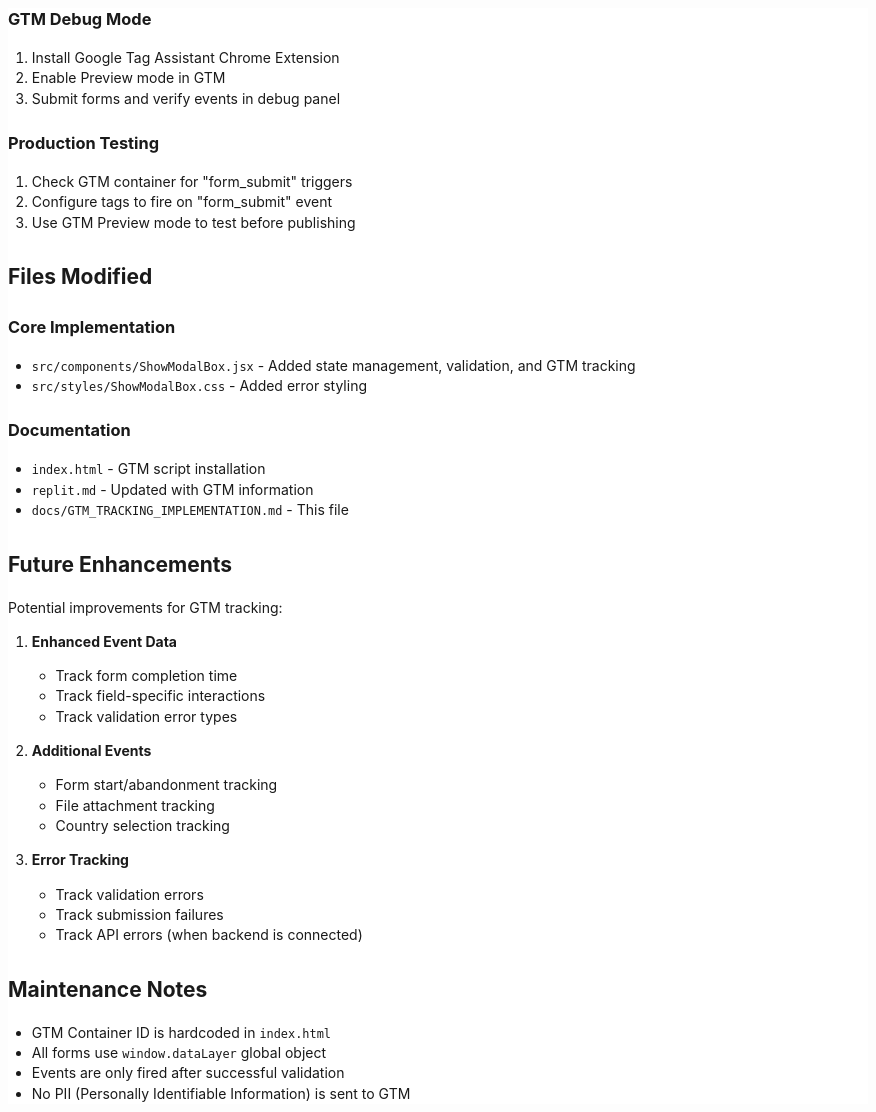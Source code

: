 ### GTM Debug Mode
1. Install Google Tag Assistant Chrome Extension
2. Enable Preview mode in GTM
3. Submit forms and verify events in debug panel

### Production Testing
1. Check GTM container for "form_submit" triggers
2. Configure tags to fire on "form_submit" event
3. Use GTM Preview mode to test before publishing

## Files Modified

### Core Implementation
- `src/components/ShowModalBox.jsx` - Added state management, validation, and GTM tracking
- `src/styles/ShowModalBox.css` - Added error styling

### Documentation
- `index.html` - GTM script installation
- `replit.md` - Updated with GTM information
- `docs/GTM_TRACKING_IMPLEMENTATION.md` - This file

## Future Enhancements
Potential improvements for GTM tracking:

1. **Enhanced Event Data**
   - Track form completion time
   - Track field-specific interactions
   - Track validation error types

2. **Additional Events**
   - Form start/abandonment tracking
   - File attachment tracking
   - Country selection tracking

3. **Error Tracking**
   - Track validation errors
   - Track submission failures
   - Track API errors (when backend is connected)

## Maintenance Notes
- GTM Container ID is hardcoded in `index.html`
- All forms use `window.dataLayer` global object
- Events are only fired after successful validation
- No PII (Personally Identifiable Information) is sent to GTM
